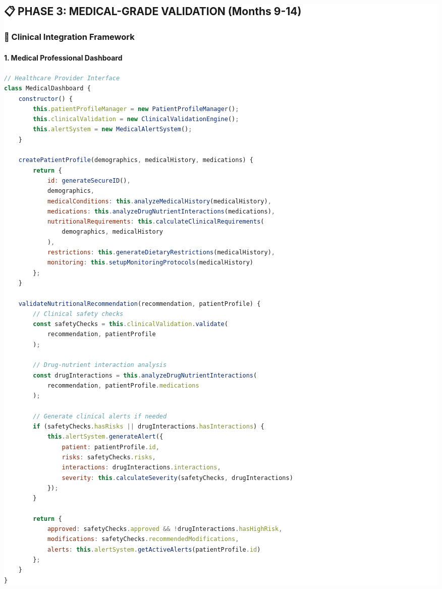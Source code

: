 ## 📋 PHASE 3: MEDICAL-GRADE VALIDATION (Months 9-14)

### 🏥 Clinical Integration Framework

#### 1. Medical Professional Dashboard
```javascript
// Healthcare Provider Interface
class MedicalDashboard {
    constructor() {
        this.patientProfileManager = new PatientProfileManager();
        this.clinicalValidation = new ClinicalValidationEngine();
        this.alertSystem = new MedicalAlertSystem();
    }

    createPatientProfile(demographics, medicalHistory, medications) {
        return {
            id: generateSecureID(),
            demographics,
            medicalConditions: this.analyzeMedicalHistory(medicalHistory),
            medications: this.analyzeDrugNutrientInteractions(medications),
            nutritionalRequirements: this.calculateClinicalRequirements(
                demographics, medicalHistory
            ),
            restrictions: this.generateDietaryRestrictions(medicalHistory),
            monitoring: this.setupMonitoringProtocols(medicalHistory)
        };
    }

    validateNutritionalRecommendation(recommendation, patientProfile) {
        // Clinical safety checks
        const safetyChecks = this.clinicalValidation.validate(
            recommendation, patientProfile
        );

        // Drug-nutrient interaction analysis
        const drugInteractions = this.analyzeDrugNutrientInteractions(
            recommendation, patientProfile.medications
        );

        // Generate clinical alerts if needed
        if (safetyChecks.hasRisks || drugInteractions.hasInteractions) {
            this.alertSystem.generateAlert({
                patient: patientProfile.id,
                risks: safetyChecks.risks,
                interactions: drugInteractions.interactions,
                severity: this.calculateSeverity(safetyChecks, drugInteractions)
            });
        }

        return {
            approved: safetyChecks.approved && !drugInteractions.hasHighRisk,
            modifications: safetyChecks.recommendedModifications,
            alerts: this.alertSystem.getActiveAlerts(patientProfile.id)
        };
    }
}
```
